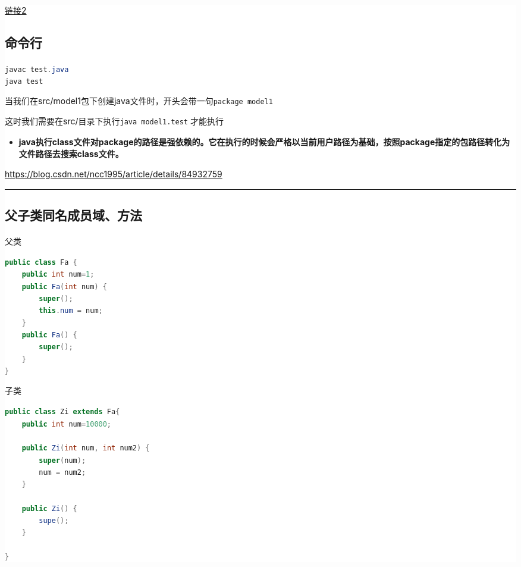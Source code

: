[链接2](https://blog.csdn.net/chenlibao0823/article/details/102983756)

## 命令行

```java
javac test.java
java test
```

当我们在src/model1包下创建java文件时，开头会带一句`package model1`

这时我们需要在src/目录下执行`java model1.test` 才能执行





-  **java执行class文件对package的路径是强依赖的。它在执行的时候会严格以当前用户路径为基础，按照package指定的包路径转化为文件路径去搜索class文件。**



https://blog.csdn.net/ncc1995/article/details/84932759

---

## 父子类同名成员域、方法

父类

```java
public class Fa {
	public int num=1;	
	public Fa(int num) {
		super();
		this.num = num;
	}
	public Fa() {
		super();
	}	
}
```

子类

```java
public class Zi extends Fa{
	public int num=10000;

	public Zi(int num, int num2) {
		super(num);
		num = num2;
	}

	public Zi() {
		supe();
	}

}
```
